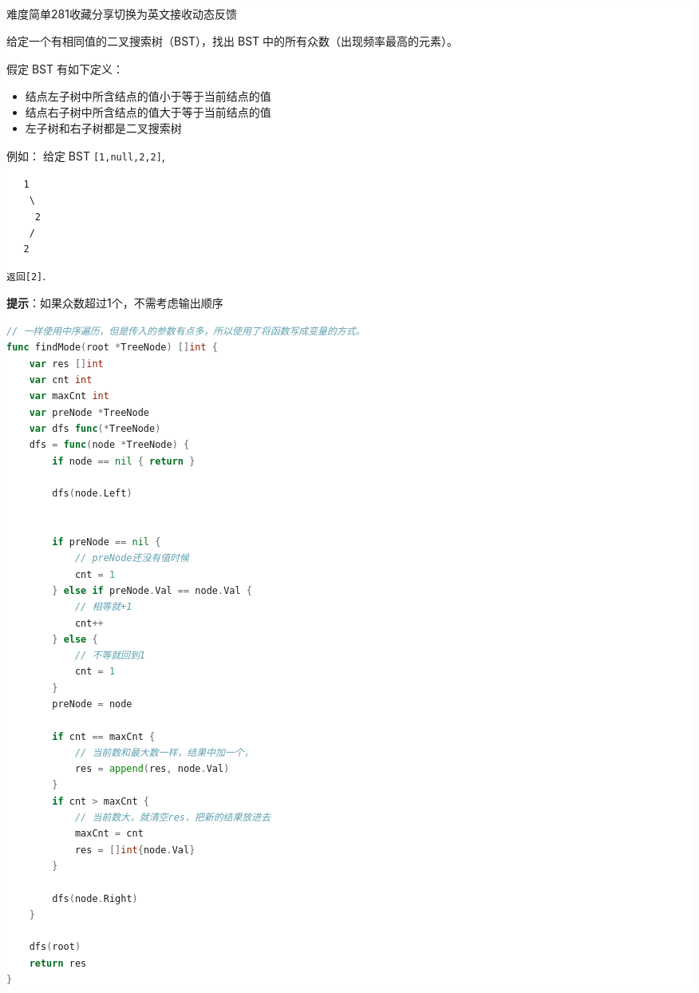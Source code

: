 难度简单281收藏分享切换为英文接收动态反馈

给定一个有相同值的二叉搜索树（BST），找出 BST 中的所有众数（出现频率最高的元素）。

假定 BST 有如下定义：

- 结点左子树中所含结点的值小于等于当前结点的值
- 结点右子树中所含结点的值大于等于当前结点的值
- 左子树和右子树都是二叉搜索树

例如：
给定 BST `[1,null,2,2]`,

```
   1
    \
     2
    /
   2
```

`返回[2]`.

**提示**：如果众数超过1个，不需考虑输出顺序

```go
// 一样使用中序遍历，但是传入的参数有点多，所以使用了将函数写成变量的方式。
func findMode(root *TreeNode) []int {
	var res []int
	var cnt int
	var maxCnt int
	var preNode *TreeNode
	var dfs func(*TreeNode)
	dfs = func(node *TreeNode) {
		if node == nil { return }

		dfs(node.Left)


		if preNode == nil {
			// preNode还没有值时候
			cnt = 1
		} else if preNode.Val == node.Val {
			// 相等就+1
			cnt++
		} else {
			// 不等就回到1
			cnt = 1
		}
		preNode = node

		if cnt == maxCnt {
			// 当前数和最大数一样，结果中加一个，
			res = append(res, node.Val)
		}
		if cnt > maxCnt {
			// 当前数大，就清空res，把新的结果放进去
			maxCnt = cnt
			res = []int{node.Val}
		}

		dfs(node.Right)
	}

	dfs(root)
	return res
}
```
